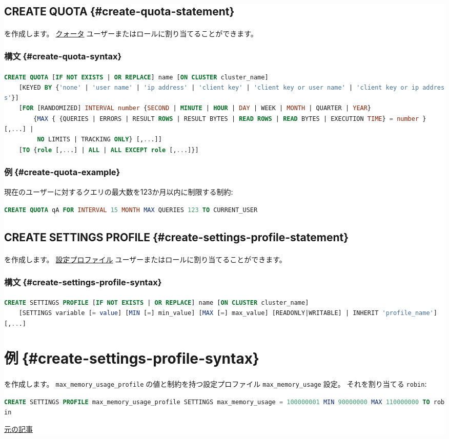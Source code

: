 ## CREATE QUOTA {#create-quota-statement}

を作成します。 [クォータ](../../operations/access-rights.md#quotas-management) ユーザーまたはロールに割り当てることができます。

### 構文 {#create-quota-syntax}

``` sql
CREATE QUOTA [IF NOT EXISTS | OR REPLACE] name [ON CLUSTER cluster_name]
    [KEYED BY {'none' | 'user name' | 'ip address' | 'client key' | 'client key or user name' | 'client key or ip address'}]
    [FOR [RANDOMIZED] INTERVAL number {SECOND | MINUTE | HOUR | DAY | WEEK | MONTH | QUARTER | YEAR}
        {MAX { {QUERIES | ERRORS | RESULT ROWS | RESULT BYTES | READ ROWS | READ BYTES | EXECUTION TIME} = number } [,...] |
         NO LIMITS | TRACKING ONLY} [,...]]
    [TO {role [,...] | ALL | ALL EXCEPT role [,...]}]
```

### 例 {#create-quota-example}

現在のユーザーに対するクエリの最大数を123か月以内に制限する制約:

``` sql
CREATE QUOTA qA FOR INTERVAL 15 MONTH MAX QUERIES 123 TO CURRENT_USER
```

## CREATE SETTINGS PROFILE {#create-settings-profile-statement}

を作成します。 [設定プロファイル](../../operations/access-rights.md#settings-profiles-management) ユーザーまたはロールに割り当てることができます。

### 構文 {#create-settings-profile-syntax}

``` sql
CREATE SETTINGS PROFILE [IF NOT EXISTS | OR REPLACE] name [ON CLUSTER cluster_name]
    [SETTINGS variable [= value] [MIN [=] min_value] [MAX [=] max_value] [READONLY|WRITABLE] | INHERIT 'profile_name'] [,...]
```

# 例 {#create-settings-profile-syntax}

を作成します。 `max_memory_usage_profile` の値と制約を持つ設定プロファイル `max_memory_usage` 設定。 それを割り当てる `robin`:

``` sql
CREATE SETTINGS PROFILE max_memory_usage_profile SETTINGS max_memory_usage = 100000001 MIN 90000000 MAX 110000000 TO robin
```

[元の記事](https://clickhouse.tech/docs/en/query_language/create/) 
